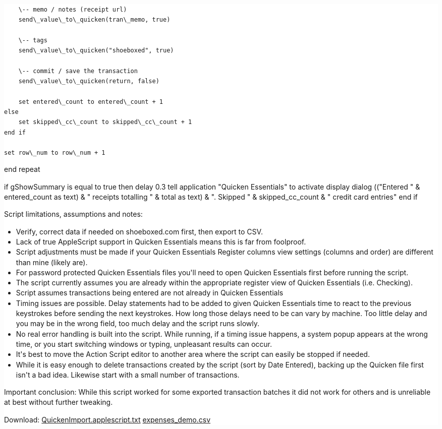         \-- memo / notes (receipt url) 
        send\_value\_to\_quicken(tran\_memo, true) 

        \-- tags 
        send\_value\_to\_quicken("shoeboxed", true) 

        \-- commit / save the transaction 
        send\_value\_to\_quicken(return, false) 

        set entered\_count to entered\_count + 1 
    else 
        set skipped\_cc\_count to skipped\_cc\_count + 1 
    end if 

    set row\_num to row\_num + 1 
end repeat 

if gShowSummary is equal to true then 
    delay 0.3 
    tell application "Quicken Essentials" to activate 
    display dialog (("Entered " & entered\_count as text) & " receipts totalling " & total as text) & ". Skipped " & skipped\_cc\_count & " credit card entries" 
end if 
    

  

Script limitations, assumptions and notes:  

- Verify, correct data if needed on shoeboxed.com first, then export to CSV.
- Lack of true AppleScript support in Quicken Essentials means this is far from foolproof.
- Script adjustments must be made if your Quicken Essentials Register columns view settings (columns and order) are different than mine (likely are).
- For password protected Quicken Essentials files you'll need to open Quicken Essentials first before running the script.
- The script currently assumes you are already within the appropriate register view of Quicken Essentials (i.e. Checking).
- Script assumes transactions being entered are not already in Quicken Essentials
- Timing issues are possible. Delay statements had to be added to given Quicken Essentials time to react to the previous keystrokes before sending the next keystrokes. How long those delays need to be can vary by machine. Too little delay and you may be in the wrong field, too much delay and the script runs slowly.
- No real error handling is built into the script. While running, if a timing issue happens, a system popup appears at the wrong time, or you start switching windows or typing, unpleasant results can occur.
- It's best to move the Action Script editor to another area where the script can easily be stopped if needed.
- While it is easy enough to delete transactions created by the script (sort by Date Entered), backing up the Quicken file first isn't a bad idea. Likewise start with a small number of transactions.

Important conclusion: While this script worked for some exported transaction batches it did not work for others and is unreliable at best without further tweaking.  
  

Download: [QuickenImport.applescript.txt](/wp-content/uploads/2017/06/QuickenImport.applescript.txt) [expenses\_demo.csv](/wp-content/uploads/2017/06/expenses_demo.csv)  
  